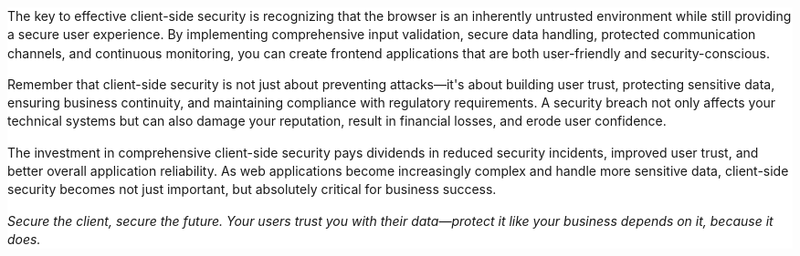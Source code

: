 The key to effective client-side security is recognizing that the browser is an inherently untrusted environment while still providing a secure user experience. By implementing comprehensive input validation, secure data handling, protected communication channels, and continuous monitoring, you can create frontend applications that are both user-friendly and security-conscious.

Remember that client-side security is not just about preventing attacks—it's about building user trust, protecting sensitive data, ensuring business continuity, and maintaining compliance with regulatory requirements. A security breach not only affects your technical systems but can also damage your reputation, result in financial losses, and erode user confidence.

The investment in comprehensive client-side security pays dividends in reduced security incidents, improved user trust, and better overall application reliability. As web applications become increasingly complex and handle more sensitive data, client-side security becomes not just important, but absolutely critical for business success.


*Secure the client, secure the future. Your users trust you with their data—protect it like your business depends on it, because it does.*
